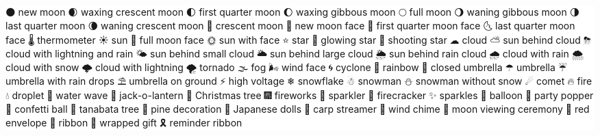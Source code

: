🌑 new moon
🌒 waxing crescent moon
🌓 first quarter moon
🌔 waxing gibbous moon
🌕 full moon
🌖 waning gibbous moon
🌗 last quarter moon
🌘 waning crescent moon
🌙 crescent moon
🌚 new moon face
🌛 first quarter moon face
🌜 last quarter moon face
🌡 thermometer
☀ sun
🌝 full moon face
🌞 sun with face
⭐ star
🌟 glowing star
🌠 shooting star
☁ cloud
⛅ sun behind cloud
⛈ cloud with lightning and rain
🌤 sun behind small cloud
🌥 sun behind large cloud
🌦 sun behind rain cloud
🌧 cloud with rain
🌨 cloud with snow
🌩 cloud with lightning
🌪 tornado
🌫 fog
🌬 wind face
🌀 cyclone
🌈 rainbow
🌂 closed umbrella
☂ umbrella
☔ umbrella with rain drops
⛱ umbrella on ground
⚡ high voltage
❄ snowflake
☃ snowman
⛄ snowman without snow
☄ comet
🔥 fire
💧 droplet
🌊 water wave
🎃 jack-o-lantern
🎄 Christmas tree
🎆 fireworks
🎇 sparkler
🧨 firecracker
✨ sparkles
🎈 balloon
🎉 party popper
🎊 confetti ball
🎋 tanabata tree
🎍 pine decoration
🎎 Japanese dolls
🎏 carp streamer
🎐 wind chime
🎑 moon viewing ceremony
🧧 red envelope
🎀 ribbon
🎁 wrapped gift
🎗 reminder ribbon